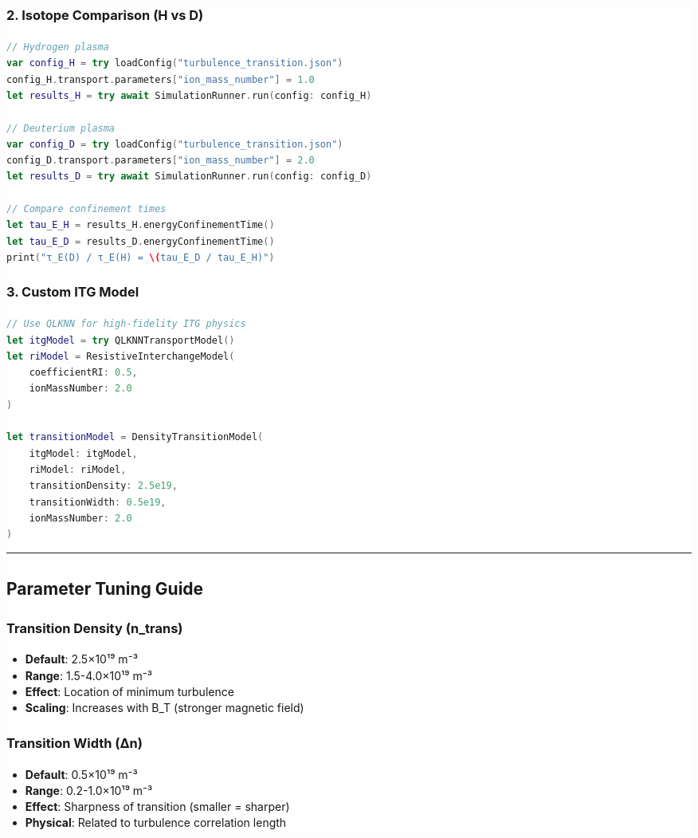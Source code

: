 ### 2. Isotope Comparison (H vs D)

```swift
// Hydrogen plasma
var config_H = try loadConfig("turbulence_transition.json")
config_H.transport.parameters["ion_mass_number"] = 1.0
let results_H = try await SimulationRunner.run(config: config_H)

// Deuterium plasma
var config_D = try loadConfig("turbulence_transition.json")
config_D.transport.parameters["ion_mass_number"] = 2.0
let results_D = try await SimulationRunner.run(config: config_D)

// Compare confinement times
let tau_E_H = results_H.energyConfinementTime()
let tau_E_D = results_D.energyConfinementTime()
print("τ_E(D) / τ_E(H) = \(tau_E_D / tau_E_H)")
```

### 3. Custom ITG Model

```swift
// Use QLKNN for high-fidelity ITG physics
let itgModel = try QLKNNTransportModel()
let riModel = ResistiveInterchangeModel(
    coefficientRI: 0.5,
    ionMassNumber: 2.0
)

let transitionModel = DensityTransitionModel(
    itgModel: itgModel,
    riModel: riModel,
    transitionDensity: 2.5e19,
    transitionWidth: 0.5e19,
    ionMassNumber: 2.0
)
```

---

## Parameter Tuning Guide

### Transition Density (n_trans)

- **Default**: 2.5×10¹⁹ m⁻³
- **Range**: 1.5-4.0×10¹⁹ m⁻³
- **Effect**: Location of minimum turbulence
- **Scaling**: Increases with B_T (stronger magnetic field)

### Transition Width (Δn)

- **Default**: 0.5×10¹⁹ m⁻³
- **Range**: 0.2-1.0×10¹⁹ m⁻³
- **Effect**: Sharpness of transition (smaller = sharper)
- **Physical**: Related to turbulence correlation length
